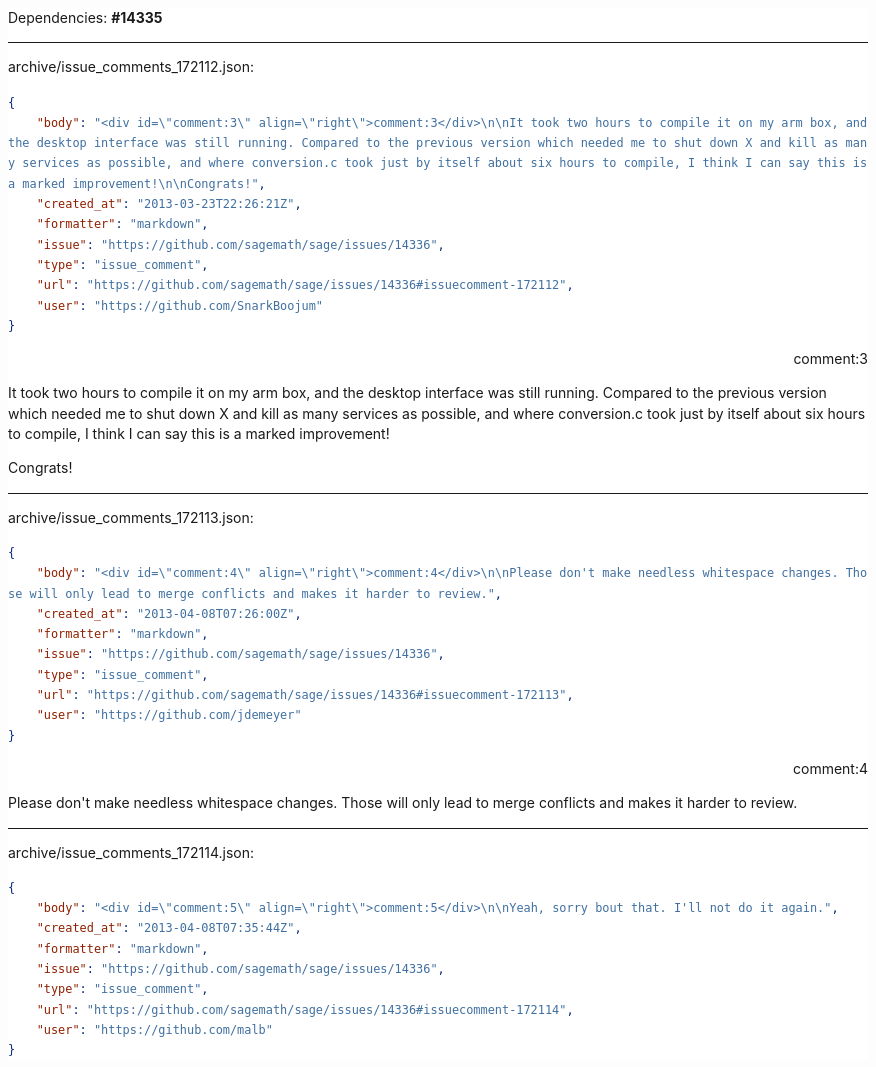 Dependencies: **#14335**



---

archive/issue_comments_172112.json:
```json
{
    "body": "<div id=\"comment:3\" align=\"right\">comment:3</div>\n\nIt took two hours to compile it on my arm box, and the desktop interface was still running. Compared to the previous version which needed me to shut down X and kill as many services as possible, and where conversion.c took just by itself about six hours to compile, I think I can say this is a marked improvement!\n\nCongrats!",
    "created_at": "2013-03-23T22:26:21Z",
    "formatter": "markdown",
    "issue": "https://github.com/sagemath/sage/issues/14336",
    "type": "issue_comment",
    "url": "https://github.com/sagemath/sage/issues/14336#issuecomment-172112",
    "user": "https://github.com/SnarkBoojum"
}
```

<div id="comment:3" align="right">comment:3</div>

It took two hours to compile it on my arm box, and the desktop interface was still running. Compared to the previous version which needed me to shut down X and kill as many services as possible, and where conversion.c took just by itself about six hours to compile, I think I can say this is a marked improvement!

Congrats!



---

archive/issue_comments_172113.json:
```json
{
    "body": "<div id=\"comment:4\" align=\"right\">comment:4</div>\n\nPlease don't make needless whitespace changes. Those will only lead to merge conflicts and makes it harder to review.",
    "created_at": "2013-04-08T07:26:00Z",
    "formatter": "markdown",
    "issue": "https://github.com/sagemath/sage/issues/14336",
    "type": "issue_comment",
    "url": "https://github.com/sagemath/sage/issues/14336#issuecomment-172113",
    "user": "https://github.com/jdemeyer"
}
```

<div id="comment:4" align="right">comment:4</div>

Please don't make needless whitespace changes. Those will only lead to merge conflicts and makes it harder to review.



---

archive/issue_comments_172114.json:
```json
{
    "body": "<div id=\"comment:5\" align=\"right\">comment:5</div>\n\nYeah, sorry bout that. I'll not do it again.",
    "created_at": "2013-04-08T07:35:44Z",
    "formatter": "markdown",
    "issue": "https://github.com/sagemath/sage/issues/14336",
    "type": "issue_comment",
    "url": "https://github.com/sagemath/sage/issues/14336#issuecomment-172114",
    "user": "https://github.com/malb"
}
```
